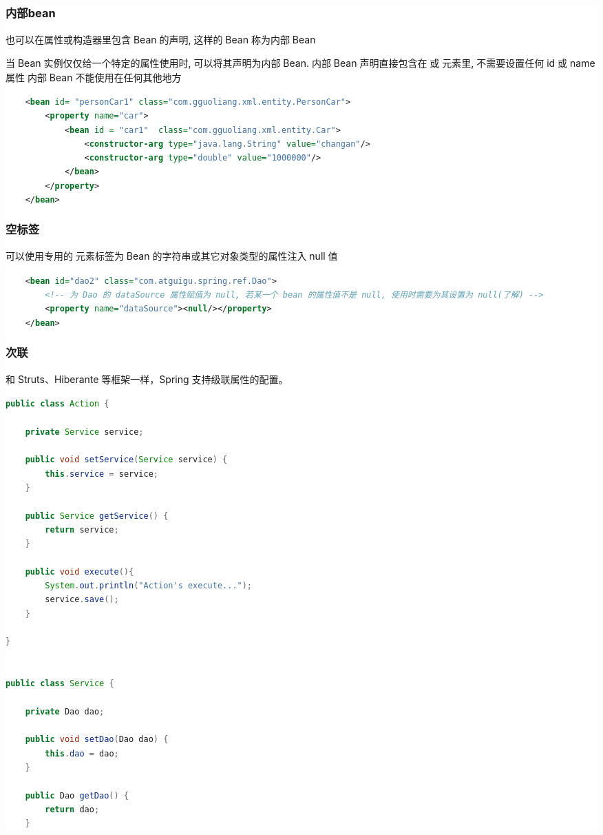 ### 内部bean

也可以在属性或构造器里包含 Bean 的声明, 这样的 Bean 称为内部 Bean

当 Bean 实例仅仅给一个特定的属性使用时, 可以将其声明为内部 Bean. 内部 Bean 声明直接包含在 <property> 或 <constructor-arg> 元素里, 不需要设置任何 id 或 name 属性
内部 Bean 不能使用在任何其他地方

~~~xml
    <bean id= "personCar1" class="com.gguoliang.xml.entity.PersonCar">
        <property name="car">
            <bean id = "car1"  class="com.gguoliang.xml.entity.Car">
                <constructor-arg type="java.lang.String" value="changan"/>
                <constructor-arg type="double" value="1000000"/>
            </bean>
        </property>
    </bean>
~~~

###  空标签

可以使用专用的 <null/> 元素标签为 Bean 的字符串或其它对象类型的属性注入 null 值

~~~xml
	<bean id="dao2" class="com.atguigu.spring.ref.Dao">
		<!-- 为 Dao 的 dataSource 属性赋值为 null, 若某一个 bean 的属性值不是 null, 使用时需要为其设置为 null(了解) -->
		<property name="dataSource"><null/></property>
	</bean>
~~~

###  次联

和 Struts、Hiberante 等框架一样，Spring 支持级联属性的配置。

~~~java 
public class Action {

	private Service service;
	
	public void setService(Service service) {
		this.service = service;
	}
	
	public Service getService() {
		return service;
	}
	
	public void execute(){
		System.out.println("Action's execute...");
		service.save();
	}
	
}


public class Service {

	private Dao dao;
	
	public void setDao(Dao dao) {
		this.dao = dao;
	}
	
	public Dao getDao() {
		return dao;
	}
~~~